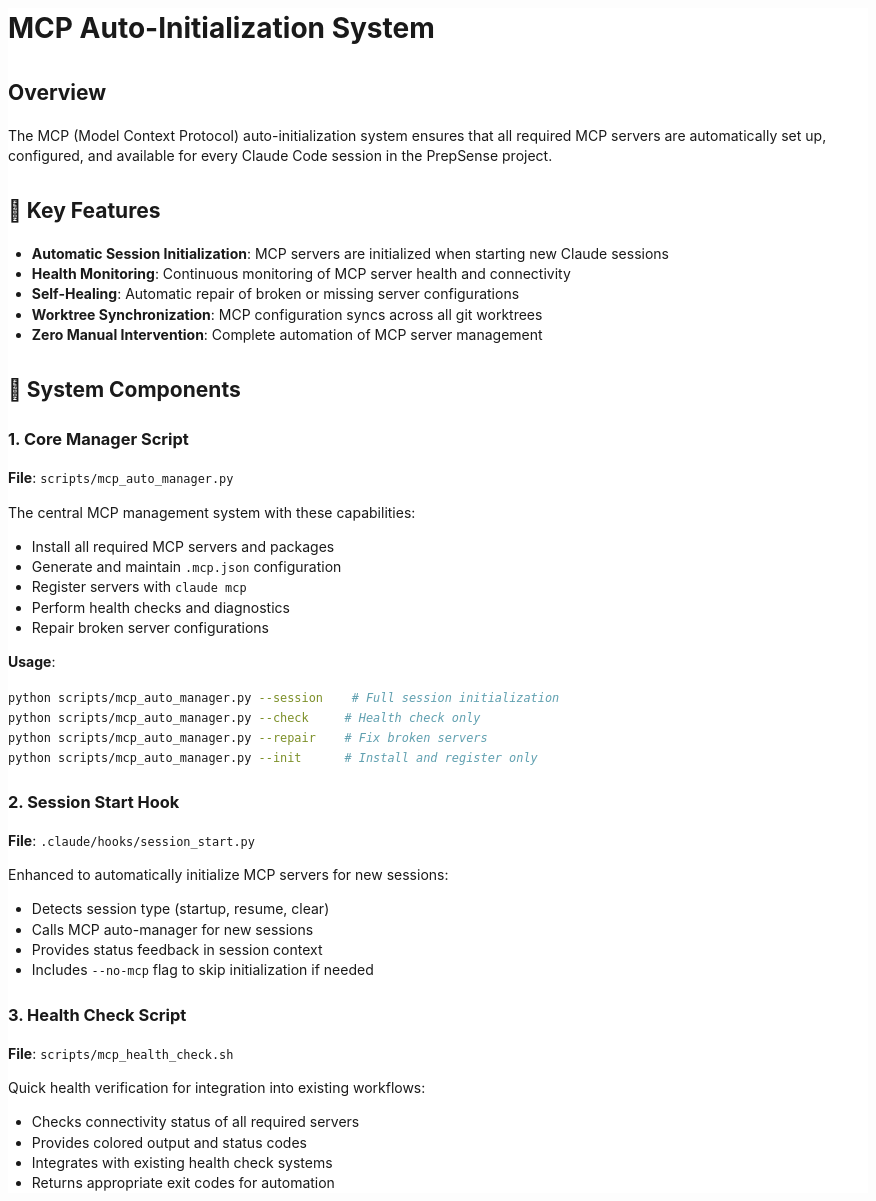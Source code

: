 # MCP Auto-Initialization System

## Overview

The MCP (Model Context Protocol) auto-initialization system ensures that all required MCP servers are automatically set up, configured, and available for every Claude Code session in the PrepSense project.

## 🚀 Key Features

- **Automatic Session Initialization**: MCP servers are initialized when starting new Claude sessions
- **Health Monitoring**: Continuous monitoring of MCP server health and connectivity
- **Self-Healing**: Automatic repair of broken or missing server configurations
- **Worktree Synchronization**: MCP configuration syncs across all git worktrees
- **Zero Manual Intervention**: Complete automation of MCP server management

## 📁 System Components

### 1. Core Manager Script
**File**: `scripts/mcp_auto_manager.py`

The central MCP management system with these capabilities:
- Install all required MCP servers and packages
- Generate and maintain `.mcp.json` configuration
- Register servers with `claude mcp`
- Perform health checks and diagnostics
- Repair broken server configurations

**Usage**:
```bash
python scripts/mcp_auto_manager.py --session    # Full session initialization
python scripts/mcp_auto_manager.py --check     # Health check only
python scripts/mcp_auto_manager.py --repair    # Fix broken servers
python scripts/mcp_auto_manager.py --init      # Install and register only
```

### 2. Session Start Hook
**File**: `.claude/hooks/session_start.py`

Enhanced to automatically initialize MCP servers for new sessions:
- Detects session type (startup, resume, clear)
- Calls MCP auto-manager for new sessions
- Provides status feedback in session context
- Includes `--no-mcp` flag to skip initialization if needed

### 3. Health Check Script
**File**: `scripts/mcp_health_check.sh`

Quick health verification for integration into existing workflows:
- Checks connectivity status of all required servers
- Provides colored output and status codes
- Integrates with existing health check systems
- Returns appropriate exit codes for automation
